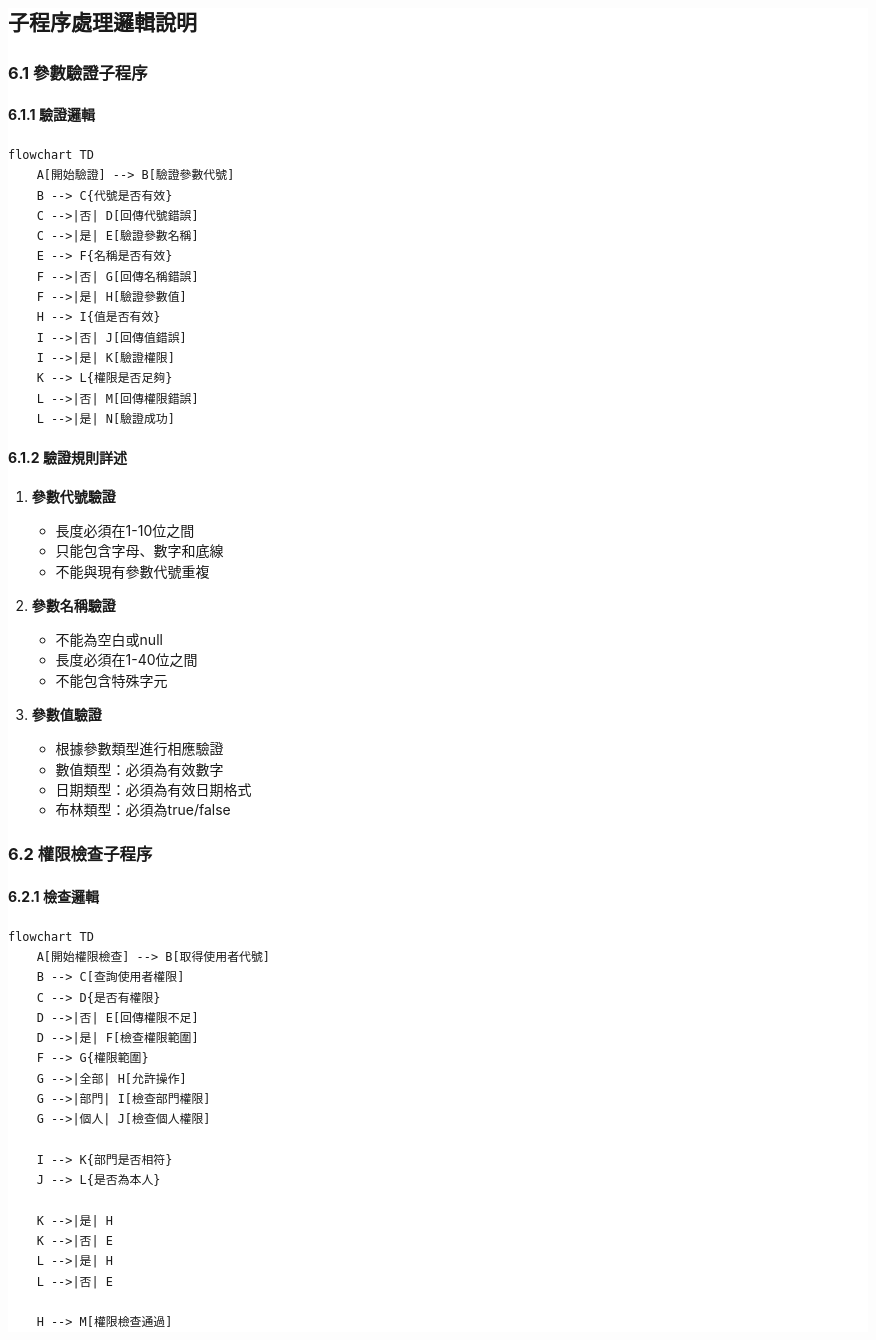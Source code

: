 
## 子程序處理邏輯說明

### 6.1 參數驗證子程序

#### 6.1.1 驗證邏輯
```mermaid
flowchart TD
    A[開始驗證] --> B[驗證參數代號]
    B --> C{代號是否有效}
    C -->|否| D[回傳代號錯誤]
    C -->|是| E[驗證參數名稱]
    E --> F{名稱是否有效}
    F -->|否| G[回傳名稱錯誤]
    F -->|是| H[驗證參數值]
    H --> I{值是否有效}
    I -->|否| J[回傳值錯誤]
    I -->|是| K[驗證權限]
    K --> L{權限是否足夠}
    L -->|否| M[回傳權限錯誤]
    L -->|是| N[驗證成功]
```

#### 6.1.2 驗證規則詳述
1. **參數代號驗證**
   - 長度必須在1-10位之間
   - 只能包含字母、數字和底線
   - 不能與現有參數代號重複

2. **參數名稱驗證**
   - 不能為空白或null
   - 長度必須在1-40位之間
   - 不能包含特殊字元

3. **參數值驗證**
   - 根據參數類型進行相應驗證
   - 數值類型：必須為有效數字
   - 日期類型：必須為有效日期格式
   - 布林類型：必須為true/false

### 6.2 權限檢查子程序

#### 6.2.1 檢查邏輯
```mermaid
flowchart TD
    A[開始權限檢查] --> B[取得使用者代號]
    B --> C[查詢使用者權限]
    C --> D{是否有權限}
    D -->|否| E[回傳權限不足]
    D -->|是| F[檢查權限範圍]
    F --> G{權限範圍}
    G -->|全部| H[允許操作]
    G -->|部門| I[檢查部門權限]
    G -->|個人| J[檢查個人權限]
    
    I --> K{部門是否相符}
    J --> L{是否為本人}
    
    K -->|是| H
    K -->|否| E
    L -->|是| H
    L -->|否| E
    
    H --> M[權限檢查通過]
```